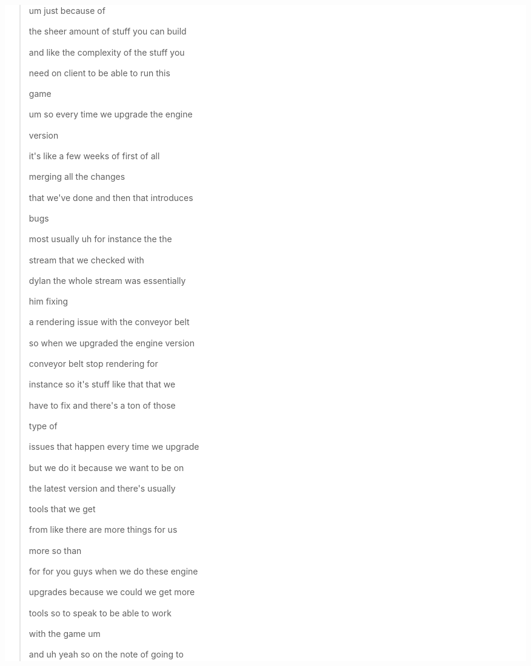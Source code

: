 > 
> um just because of
> 
> the sheer amount of stuff you can build
> 
> and like the complexity of the stuff you
> 
> need on client to be able to run this
> 
> game
> 
> um so every time we upgrade the engine
> 
> version
> 
> it's like a few weeks of first of all
> 
> merging all the changes
> 
> that we've done and then that introduces
> 
> bugs
> 
> most usually uh for instance the the
> 
> stream that we checked with
> 
> dylan the whole stream was essentially
> 
> him fixing
> 
> a rendering issue with the conveyor belt
> 
> so when we upgraded the engine version
> 
> conveyor belt stop rendering for
> 
> instance so it's stuff like that that we
> 
> have to fix and there's a ton of those
> 
> type of
> 
> issues that happen every time we upgrade
> 
> but we do it because we want to be on
> 
> the latest version and there's usually
> 
> tools that we get
> 
> from like there are more things for us
> 
> more so than
> 
> for for you guys when we do these engine
> 
> upgrades because we could we get more
> 
> tools so to speak to be able to work
> 
> with the game um
> 
> and uh yeah so on the note of going to